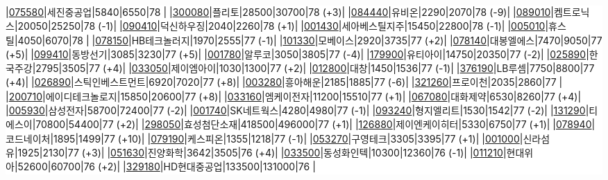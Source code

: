 |[075580](https://finance.daum.net/quotes/A075580)|세진중공업|5840|6550|78 |
|[300080](https://finance.daum.net/quotes/A300080)|플리토|28500|30700|78 (+3)|
|[084440](https://finance.daum.net/quotes/A084440)|유비온|2290|2070|78 (-9)|
|[089010](https://finance.daum.net/quotes/A089010)|켐트로닉스|20050|25250|78 (-1)|
|[090410](https://finance.daum.net/quotes/A090410)|덕신하우징|2040|2260|78 (+1)|
|[001430](https://finance.daum.net/quotes/A001430)|세아베스틸지주|15450|22800|78 (-1)|
|[005010](https://finance.daum.net/quotes/A005010)|휴스틸|4050|6070|78 |
|[078150](https://finance.daum.net/quotes/A078150)|HB테크놀러지|1970|2555|77 (-1)|
|[101330](https://finance.daum.net/quotes/A101330)|모베이스|2920|3735|77 (+2)|
|[078140](https://finance.daum.net/quotes/A078140)|대봉엘에스|7470|9050|77 (+5)|
|[099410](https://finance.daum.net/quotes/A099410)|동방선기|3085|3230|77 (+5)|
|[001780](https://finance.daum.net/quotes/A001780)|알루코|3050|3805|77 (-4)|
|[179900](https://finance.daum.net/quotes/A179900)|유티아이|14750|20350|77 (-2)|
|[025890](https://finance.daum.net/quotes/A025890)|한국주강|2795|3505|77 (+4)|
|[033050](https://finance.daum.net/quotes/A033050)|제이엠아이|1030|1300|77 (+2)|
|[012800](https://finance.daum.net/quotes/A012800)|대창|1450|1536|77 (-1)|
|[376190](https://finance.daum.net/quotes/A376190)|LB루셈|7750|8800|77 (+4)|
|[026890](https://finance.daum.net/quotes/A026890)|스틱인베스트먼트|6920|7020|77 (+8)|
|[003280](https://finance.daum.net/quotes/A003280)|흥아해운|2185|1885|77 (-6)|
|[321260](https://finance.daum.net/quotes/A321260)|프로이천|2035|2860|77 |
|[200710](https://finance.daum.net/quotes/A200710)|에이디테크놀로지|15850|20600|77 (+8)|
|[033160](https://finance.daum.net/quotes/A033160)|엠케이전자|11200|15510|77 (+1)|
|[067080](https://finance.daum.net/quotes/A067080)|대화제약|6530|8260|77 (+4)|
|[005930](https://finance.daum.net/quotes/A005930)|삼성전자|58700|72400|77 (-2)|
|[001740](https://finance.daum.net/quotes/A001740)|SK네트웍스|4280|4980|77 (-1)|
|[093240](https://finance.daum.net/quotes/A093240)|형지엘리트|1530|1542|77 (-2)|
|[131290](https://finance.daum.net/quotes/A131290)|티에스이|70800|54400|77 (+2)|
|[298050](https://finance.daum.net/quotes/A298050)|효성첨단소재|418500|496000|77 (+1)|
|[126880](https://finance.daum.net/quotes/A126880)|제이엔케이히터|5330|6750|77 (+1)|
|[078940](https://finance.daum.net/quotes/A078940)|코드네이처|1895|1499|77 (+10)|
|[079190](https://finance.daum.net/quotes/A079190)|케스피온|1355|1218|77 (-1)|
|[053270](https://finance.daum.net/quotes/A053270)|구영테크|3305|3395|77 (+1)|
|[001000](https://finance.daum.net/quotes/A001000)|신라섬유|1925|2130|77 (+3)|
|[051630](https://finance.daum.net/quotes/A051630)|진양화학|3642|3505|76 (+4)|
|[033500](https://finance.daum.net/quotes/A033500)|동성화인텍|10300|12360|76 (-1)|
|[011210](https://finance.daum.net/quotes/A011210)|현대위아|52600|60700|76 (+2)|
|[329180](https://finance.daum.net/quotes/A329180)|HD현대중공업|133500|131000|76 |